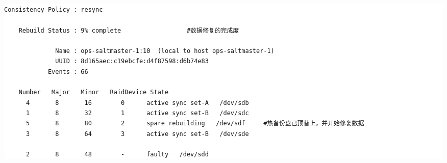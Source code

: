     Consistency Policy : resync

        Rebuild Status : 9% complete                  #数据修复的完成度

                  Name : ops-saltmaster-1:10  (local to host ops-saltmaster-1)
                  UUID : 8d165aec:c19ebcfe:d4f87598:d6b74e83
                Events : 66

        Number   Major   Minor   RaidDevice State
          4       8       16        0      active sync set-A   /dev/sdb
          1       8       32        1      active sync set-B   /dev/sdc
          5       8       80        2      spare rebuilding   /dev/sdf　　　#热备份盘已顶替上，并开始修复数据
          3       8       64        3      active sync set-B   /dev/sde

          2       8       48        -      faulty   /dev/sdd
